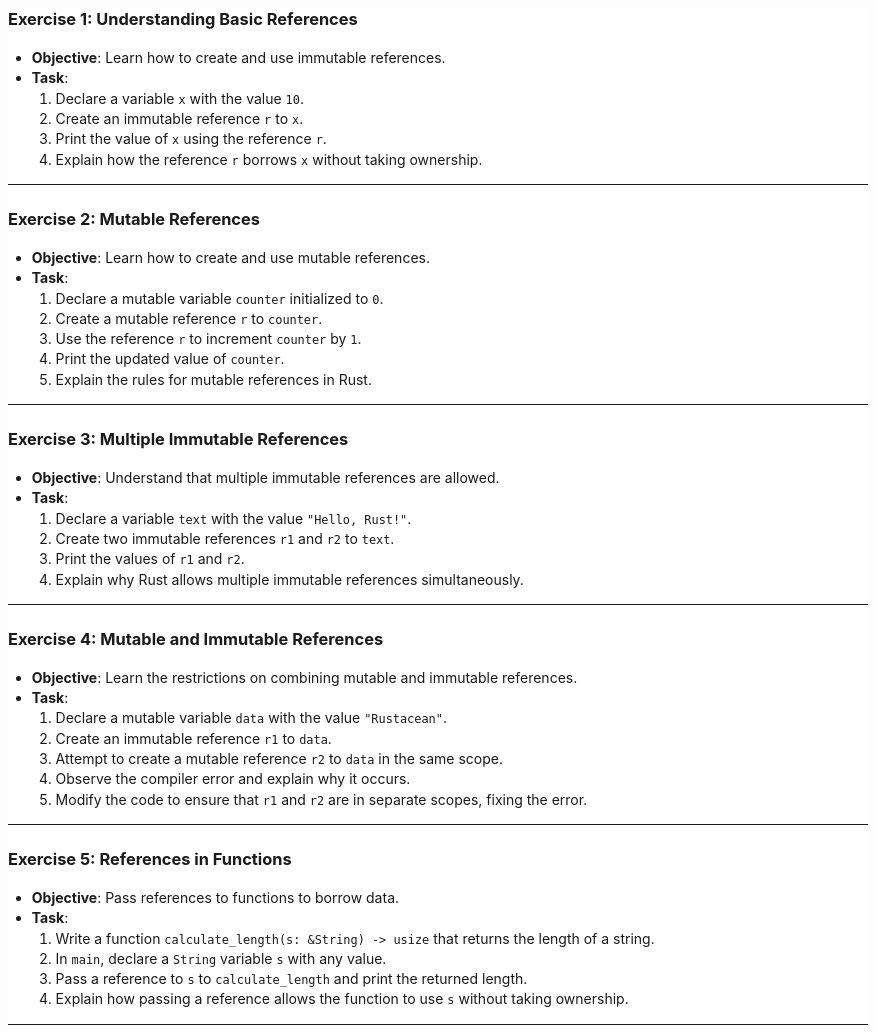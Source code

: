 ### **Exercise 1: Understanding Basic References**

- **Objective**: Learn how to create and use immutable references.
- **Task**:
  1. Declare a variable `x` with the value `10`.
  2. Create an immutable reference `r` to `x`.
  3. Print the value of `x` using the reference `r`.
  4. Explain how the reference `r` borrows `x` without taking ownership.

---

### **Exercise 2: Mutable References**

- **Objective**: Learn how to create and use mutable references.
- **Task**:
  1. Declare a mutable variable `counter` initialized to `0`.
  2. Create a mutable reference `r` to `counter`.
  3. Use the reference `r` to increment `counter` by `1`.
  4. Print the updated value of `counter`.
  5. Explain the rules for mutable references in Rust.

---

### **Exercise 3: Multiple Immutable References**

- **Objective**: Understand that multiple immutable references are allowed.
- **Task**:
  1. Declare a variable `text` with the value `"Hello, Rust!"`.
  2. Create two immutable references `r1` and `r2` to `text`.
  3. Print the values of `r1` and `r2`.
  4. Explain why Rust allows multiple immutable references simultaneously.

---

### **Exercise 4: Mutable and Immutable References**

- **Objective**: Learn the restrictions on combining mutable and immutable references.
- **Task**:
  1. Declare a mutable variable `data` with the value `"Rustacean"`.
  2. Create an immutable reference `r1` to `data`.
  3. Attempt to create a mutable reference `r2` to `data` in the same scope.
  4. Observe the compiler error and explain why it occurs.
  5. Modify the code to ensure that `r1` and `r2` are in separate scopes, fixing the error.

---

### **Exercise 5: References in Functions**

- **Objective**: Pass references to functions to borrow data.
- **Task**:
  1. Write a function `calculate_length(s: &String) -> usize` that returns the length of a string.
  2. In `main`, declare a `String` variable `s` with any value.
  3. Pass a reference to `s` to `calculate_length` and print the returned length.
  4. Explain how passing a reference allows the function to use `s` without taking ownership.

---